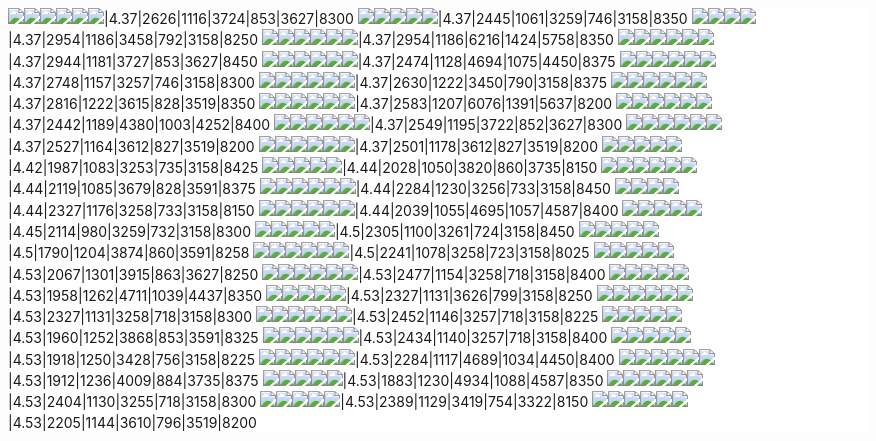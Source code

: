 ![](/item/6676.png)![](/item/3814.png)![](/item/1001.png)![](/item/1055.png)![](/item/1038.png)![](/item/1036.png)|4.37|2626|1116|3724|853|3627|8300
![](/item/6675.png)![](/item/3004.png)![](/item/1001.png)![](/item/1055.png)![](/item/1038.png)|4.37|2445|1061|3259|746|3158|8350
![](/item/3074.png)![](/item/3142.png)![](/item/1055.png)![](/item/1038.png)|4.37|2954|1186|3458|792|3158|8250
![](/item/3142.png)![](/item/3156.png)![](/item/1055.png)![](/item/1038.png)![](/item/1036.png)![](/item/1036.png)|4.37|2954|1186|6216|1424|5758|8350
![](/item/3142.png)![](/item/3814.png)![](/item/1055.png)![](/item/1038.png)![](/item/1036.png)![](/item/1036.png)|4.37|2944|1181|3727|853|3627|8450
![](/item/3031.png)![](/item/6673.png)![](/item/1001.png)![](/item/1055.png)![](/item/1037.png)![](/item/1036.png)|4.37|2474|1128|4694|1075|4450|8375
![](/item/6676.png)![](/item/3004.png)![](/item/1001.png)![](/item/1055.png)![](/item/1038.png)![](/item/1036.png)|4.37|2748|1157|3257|746|3158|8300
![](/item/3074.png)![](/item/3033.png)![](/item/1001.png)![](/item/1055.png)![](/item/1037.png)![](/item/1036.png)|4.37|2630|1222|3450|790|3158|8375
![](/item/3142.png)![](/item/6609.png)![](/item/1055.png)![](/item/1038.png)![](/item/1036.png)![](/item/1036.png)|4.37|2816|1222|3615|828|3519|8350
![](/item/3033.png)![](/item/3156.png)![](/item/1001.png)![](/item/1055.png)![](/item/1038.png)![](/item/1036.png)|4.37|2583|1207|6076|1391|5637|8200
![](/item/3033.png)![](/item/3139.png)![](/item/1001.png)![](/item/1055.png)![](/item/1038.png)![](/item/1036.png)|4.37|2442|1189|4380|1003|4252|8400
![](/item/3033.png)![](/item/3814.png)![](/item/1001.png)![](/item/1055.png)![](/item/1038.png)![](/item/1036.png)|4.37|2549|1195|3722|852|3627|8300
![](/item/6676.png)![](/item/6609.png)![](/item/1001.png)![](/item/1055.png)![](/item/1038.png)![](/item/1036.png)|4.37|2527|1164|3612|827|3519|8200
![](/item/6609.png)![](/item/3036.png)![](/item/1001.png)![](/item/1055.png)![](/item/1038.png)![](/item/1036.png)|4.37|2501|1178|3612|827|3519|8200
![](/item/3087.png)![](/item/3085.png)![](/item/1055.png)![](/item/1038.png)![](/item/1037.png)|4.42|1987|1083|3253|735|3158|8425
![](/item/6672.png)![](/item/3071.png)![](/item/1001.png)![](/item/1055.png)![](/item/1038.png)|4.44|2028|1050|3820|860|3735|8150
![](/item/6672.png)![](/item/3161.png)![](/item/1001.png)![](/item/1055.png)![](/item/1037.png)![](/item/1036.png)|4.44|2119|1085|3679|828|3591|8375
![](/item/3095.png)![](/item/3094.png)![](/item/1055.png)![](/item/1038.png)![](/item/1036.png)![](/item/1036.png)|4.44|2284|1230|3256|733|3158|8450
![](/item/3095.png)![](/item/6671.png)![](/item/1055.png)![](/item/1038.png)|4.44|2327|1176|3258|733|3158|8150
![](/item/6672.png)![](/item/6035.png)![](/item/1001.png)![](/item/1055.png)![](/item/1038.png)![](/item/1036.png)|4.44|2039|1055|4695|1057|4587|8400
![](/item/3046.png)![](/item/6671.png)![](/item/1055.png)![](/item/1038.png)![](/item/1036.png)|4.45|2114|980|3259|732|3158|8300
![](/item/3087.png)![](/item/6695.png)![](/item/1055.png)![](/item/1038.png)![](/item/3006.png)|4.5|2305|1100|3261|724|3158|8450
![](/item/3153.png)![](/item/3078.png)![](/item/1001.png)![](/item/1055.png)![](/item/1037.png)|4.5|1790|1204|3874|860|3591|8258
![](/item/3006.png)![](/item/3087.png)![](/item/1055.png)![](/item/1038.png)![](/item/1038.png)![](/item/1037.png)|4.5|2241|1078|3258|723|3158|8025
![](/item/3153.png)![](/item/3814.png)![](/item/1001.png)![](/item/1055.png)![](/item/1038.png)|4.53|2067|1301|3915|863|3627|8250
![](/item/3087.png)![](/item/6696.png)![](/item/1001.png)![](/item/1055.png)![](/item/1038.png)![](/item/1036.png)|4.53|2477|1154|3258|718|3158|8400
![](/item/3153.png)![](/item/3026.png)![](/item/1001.png)![](/item/1055.png)![](/item/1038.png)|4.53|1958|1262|4711|1039|4437|8350
![](/item/3087.png)![](/item/3072.png)![](/item/1001.png)![](/item/1055.png)![](/item/1038.png)|4.53|2327|1131|3626|799|3158|8250
![](/item/3087.png)![](/item/3508.png)![](/item/1001.png)![](/item/1055.png)![](/item/1038.png)![](/item/1036.png)|4.53|2327|1131|3258|718|3158|8300
![](/item/3087.png)![](/item/3179.png)![](/item/1001.png)![](/item/1055.png)![](/item/1038.png)![](/item/1037.png)|4.53|2452|1146|3257|718|3158|8225
![](/item/3153.png)![](/item/3161.png)![](/item/1001.png)![](/item/1055.png)![](/item/1037.png)|4.53|1960|1252|3868|853|3591|8325
![](/item/3087.png)![](/item/6693.png)![](/item/1001.png)![](/item/1055.png)![](/item/1038.png)![](/item/1036.png)|4.53|2434|1140|3257|718|3158|8400
![](/item/3153.png)![](/item/6333.png)![](/item/1001.png)![](/item/1055.png)![](/item/1037.png)|4.53|1918|1250|3428|756|3158|8225
![](/item/3087.png)![](/item/6673.png)![](/item/1001.png)![](/item/1055.png)![](/item/1038.png)![](/item/1036.png)|4.53|2284|1117|4689|1034|4450|8400
![](/item/3153.png)![](/item/3071.png)![](/item/1001.png)![](/item/1055.png)![](/item/1037.png)![](/item/1036.png)|4.53|1912|1236|4009|884|3735|8375
![](/item/3153.png)![](/item/6035.png)![](/item/1001.png)![](/item/1055.png)![](/item/1038.png)|4.53|1883|1230|4934|1088|4587|8350
![](/item/3087.png)![](/item/3004.png)![](/item/1001.png)![](/item/1055.png)![](/item/1038.png)![](/item/1036.png)|4.53|2404|1130|3255|718|3158|8300
![](/item/3087.png)![](/item/6692.png)![](/item/1001.png)![](/item/1055.png)![](/item/1038.png)|4.53|2389|1129|3419|754|3322|8150
![](/item/3087.png)![](/item/6609.png)![](/item/1001.png)![](/item/1055.png)![](/item/1038.png)![](/item/1036.png)|4.53|2205|1144|3610|796|3519|8200